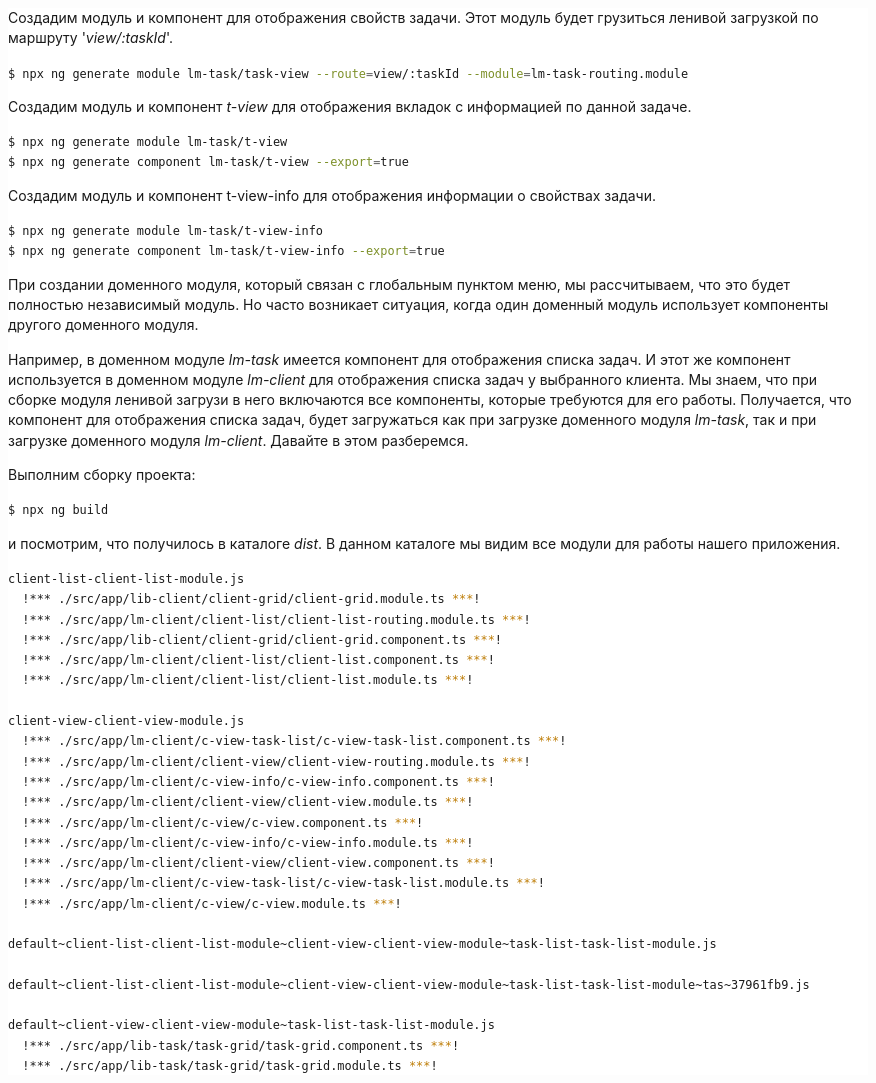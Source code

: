 Создадим модуль и компонент для отображения свойств задачи. Этот модуль будет грузиться ленивой загрузкой по маршруту '_view/:taskId_'.

```bash
$ npx ng generate module lm-task/task-view --route=view/:taskId --module=lm-task-routing.module
```

Создадим модуль и компонент _t-view_ для отображения вкладок с информацией по данной задаче.

```bash
$ npx ng generate module lm-task/t-view
$ npx ng generate component lm-task/t-view --export=true
```

Создадим модуль и компонент t-view-info для отображения информации о свойствах задачи.

```bash
$ npx ng generate module lm-task/t-view-info
$ npx ng generate component lm-task/t-view-info --export=true
```



При создании доменного модуля, который связан с глобальным пунктом меню, мы рассчитываем, что это будет полностью независимый модуль. Но часто возникает ситуация, когда один доменный модуль использует компоненты другого доменного модуля.

Например, в доменном модуле _lm-task_ имеется компонент для отображения списка задач. И этот же компонент используется в доменном модуле _lm-client_ для отображения списка задач у выбранного клиента. Мы знаем, что при сборке модуля ленивой загрузи в него включаются все компоненты, которые требуются для его работы. Получается, что компонент для отображения списка задач, будет загружаться как при загрузке доменного модуля _lm-task_, так и при загрузке доменного модуля _lm-client_. Давайте в этом разберемся.

Выполним сборку проекта:

```bash
$ npx ng build
```

и посмотрим, что получилось в каталоге _dist_. В данном каталоге мы видим все модули для работы нашего приложения.

```bash
client-list-client-list-module.js
  !*** ./src/app/lib-client/client-grid/client-grid.module.ts ***!
  !*** ./src/app/lm-client/client-list/client-list-routing.module.ts ***!
  !*** ./src/app/lib-client/client-grid/client-grid.component.ts ***!
  !*** ./src/app/lm-client/client-list/client-list.component.ts ***!
  !*** ./src/app/lm-client/client-list/client-list.module.ts ***!

client-view-client-view-module.js
  !*** ./src/app/lm-client/c-view-task-list/c-view-task-list.component.ts ***!
  !*** ./src/app/lm-client/client-view/client-view-routing.module.ts ***!
  !*** ./src/app/lm-client/c-view-info/c-view-info.component.ts ***!
  !*** ./src/app/lm-client/client-view/client-view.module.ts ***!
  !*** ./src/app/lm-client/c-view/c-view.component.ts ***!
  !*** ./src/app/lm-client/c-view-info/c-view-info.module.ts ***!
  !*** ./src/app/lm-client/client-view/client-view.component.ts ***!
  !*** ./src/app/lm-client/c-view-task-list/c-view-task-list.module.ts ***!
  !*** ./src/app/lm-client/c-view/c-view.module.ts ***!

default~client-list-client-list-module~client-view-client-view-module~task-list-task-list-module.js

default~client-list-client-list-module~client-view-client-view-module~task-list-task-list-module~tas~37961fb9.js

default~client-view-client-view-module~task-list-task-list-module.js
  !*** ./src/app/lib-task/task-grid/task-grid.component.ts ***!
  !*** ./src/app/lib-task/task-grid/task-grid.module.ts ***!

```